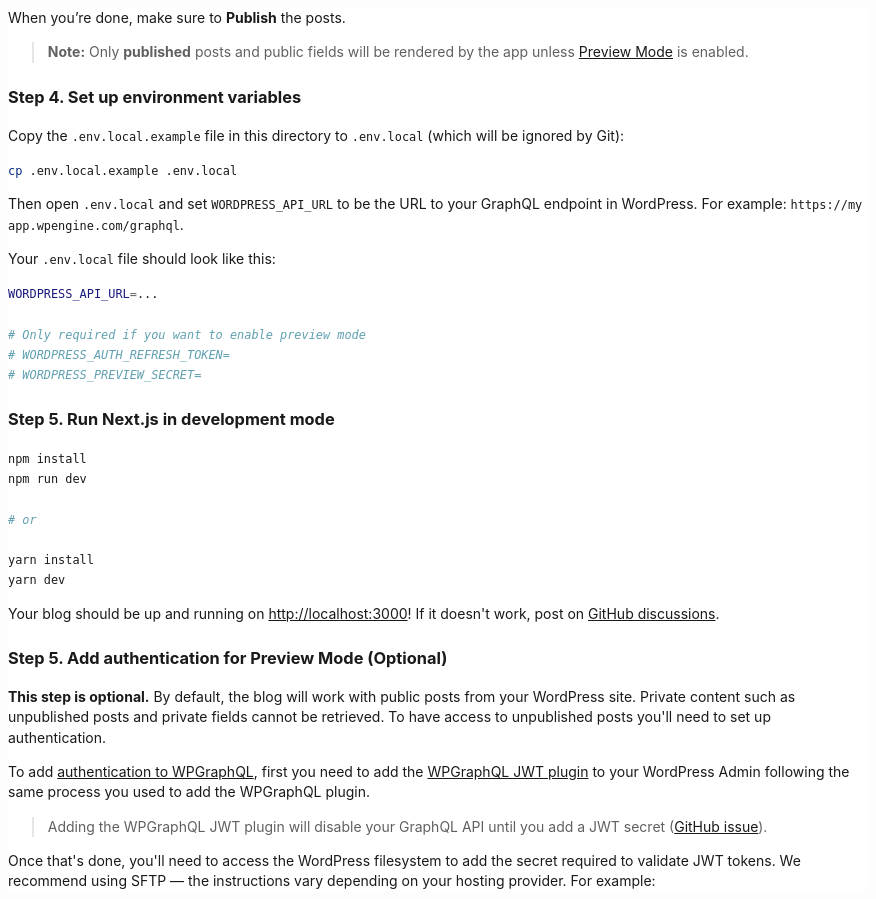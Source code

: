 When you’re done, make sure to **Publish** the posts.

> **Note:** Only **published** posts and public fields will be rendered by the app unless [Preview Mode](https://nextjs.org/docs/advanced-features/preview-mode) is enabled.

### Step 4. Set up environment variables

Copy the `.env.local.example` file in this directory to `.env.local` (which will be ignored by Git):

```bash
cp .env.local.example .env.local
```

Then open `.env.local` and set `WORDPRESS_API_URL` to be the URL to your GraphQL endpoint in WordPress. For example: `https://myapp.wpengine.com/graphql`.

Your `.env.local` file should look like this:

```bash
WORDPRESS_API_URL=...

# Only required if you want to enable preview mode
# WORDPRESS_AUTH_REFRESH_TOKEN=
# WORDPRESS_PREVIEW_SECRET=
```

### Step 5. Run Next.js in development mode

```bash
npm install
npm run dev

# or

yarn install
yarn dev
```

Your blog should be up and running on [http://localhost:3000](http://localhost:3000)! If it doesn't work, post on [GitHub discussions](https://github.com/vercel/next.js/discussions).

### Step 5. Add authentication for Preview Mode (Optional)

**This step is optional.** By default, the blog will work with public posts from your WordPress site. Private content such as unpublished posts and private fields cannot be retrieved. To have access to unpublished posts you'll need to set up authentication.

To add [authentication to WPGraphQL](https://docs.wpgraphql.com/guides/authentication-and-authorization/), first you need to add the [WPGraphQL JWT plugin](https://github.com/wp-graphql/wp-graphql-jwt-authentication) to your WordPress Admin following the same process you used to add the WPGraphQL plugin.

> Adding the WPGraphQL JWT plugin will disable your GraphQL API until you add a JWT secret ([GitHub issue](https://github.com/wp-graphql/wp-graphql-jwt-authentication/issues/91)).

Once that's done, you'll need to access the WordPress filesystem to add the secret required to validate JWT tokens. We recommend using SFTP — the instructions vary depending on your hosting provider. For example:

